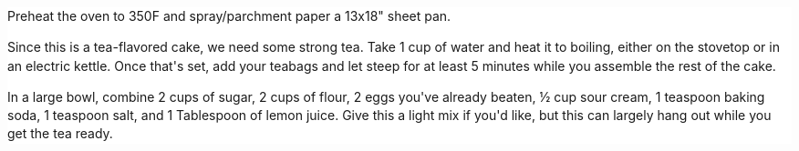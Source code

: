 
Preheat the oven to 350F and spray/parchment paper a 13x18" sheet pan.

Since this is a tea-flavored cake, we need some strong tea.  Take 1 cup of water and heat it to boiling, either on the stovetop or in an electric kettle.  Once that's set, add your teabags and let steep for at least 5 minutes while you assemble the rest of the cake.

In a large bowl, combine 2 cups of sugar, 2 cups of flour, 2 eggs you've already beaten, ½ cup sour cream, 1 teaspoon baking soda, 1 teaspoon salt, and 1 Tablespoon of lemon juice.  Give this a light mix if you'd like, but this can largely hang out while you get the tea ready.
